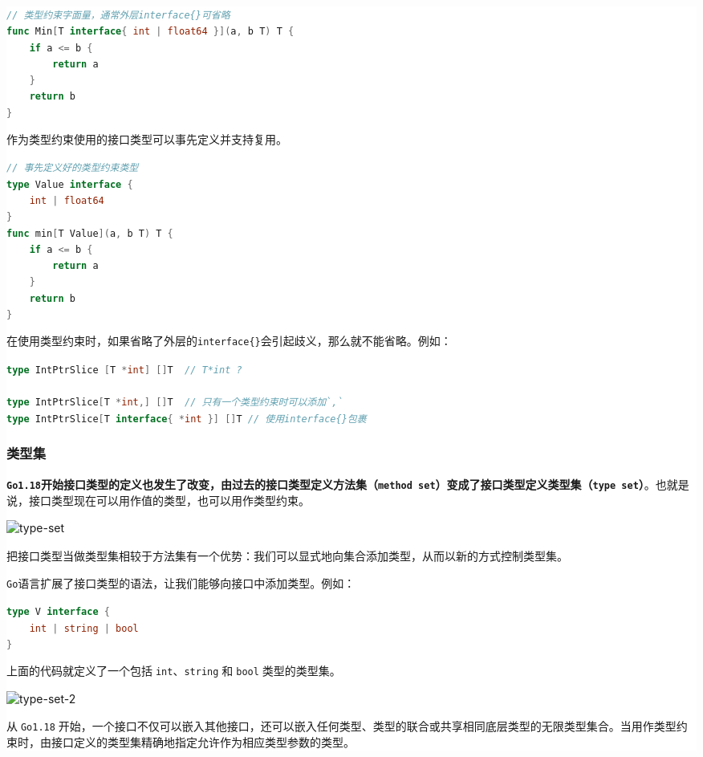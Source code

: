 ```go
// 类型约束字面量，通常外层interface{}可省略
func Min[T interface{ int | float64 }](a, b T) T {
	if a <= b {
		return a
	}
	return b
}
```

作为类型约束使用的接口类型可以事先定义并支持复用。

```go
// 事先定义好的类型约束类型
type Value interface {
	int | float64
}
func min[T Value](a, b T) T {
	if a <= b {
		return a
	}
	return b
}
```

在使用类型约束时，如果省略了外层的`interface{}`会引起歧义，那么就不能省略。例如：

```go
type IntPtrSlice [T *int] []T  // T*int ?

type IntPtrSlice[T *int,] []T  // 只有一个类型约束时可以添加`,`
type IntPtrSlice[T interface{ *int }] []T // 使用interface{}包裹
```

### 类型集

**`Go1.18`开始接口类型的定义也发生了改变，由过去的接口类型定义方法集（`method set`）变成了接口类型定义类型集（`type set`）**。也就是说，接口类型现在可以用作值的类型，也可以用作类型约束。

![type-set](https://blog.imw7.com/images/Go/generics/type-set.png)

把接口类型当做类型集相较于方法集有一个优势：我们可以显式地向集合添加类型，从而以新的方式控制类型集。

`Go`语言扩展了接口类型的语法，让我们能够向接口中添加类型。例如：

```go
type V interface {
    int | string | bool
}
```

上面的代码就定义了一个包括 `int`、`string` 和 `bool` 类型的类型集。

![type-set-2](https://blog.imw7.com/images/Go/generics/type-sets-2.png)

从 `Go1.18` 开始，一个接口不仅可以嵌入其他接口，还可以嵌入任何类型、类型的联合或共享相同底层类型的无限类型集合。当用作类型约束时，由接口定义的类型集精确地指定允许作为相应类型参数的类型。
